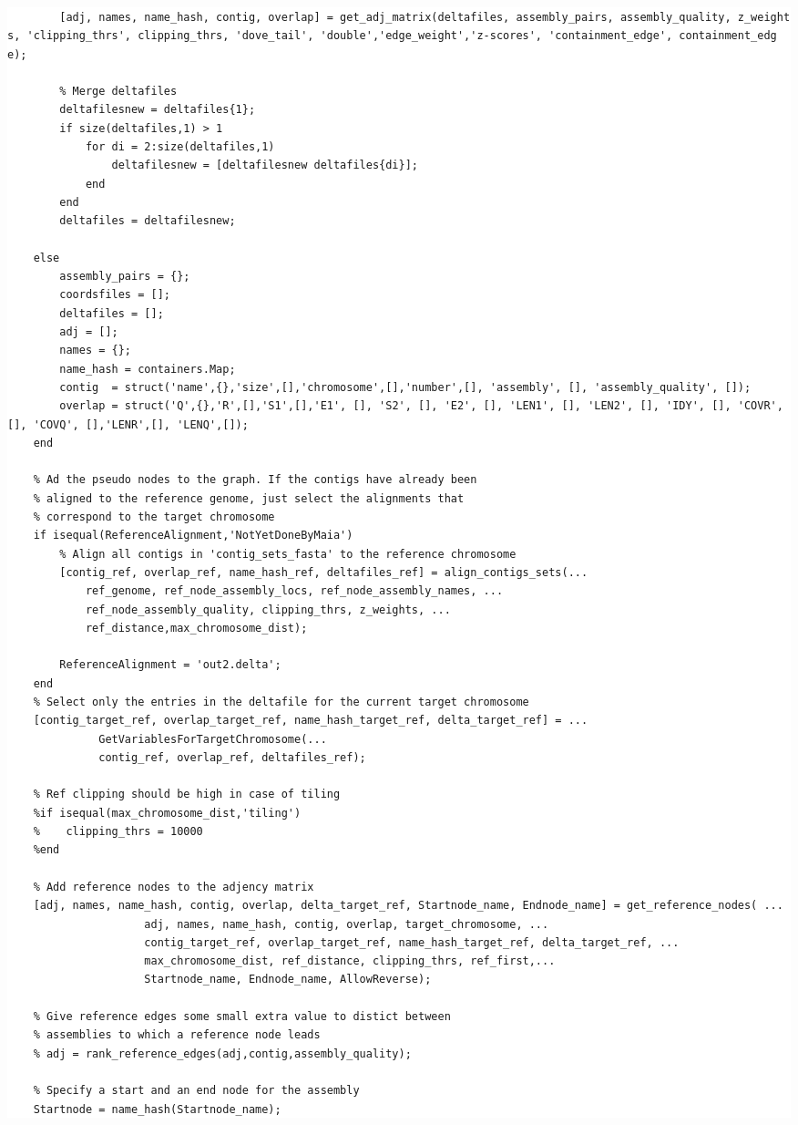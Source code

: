 ```
        [adj, names, name_hash, contig, overlap] = get_adj_matrix(deltafiles, assembly_pairs, assembly_quality, z_weights, 'clipping_thrs', clipping_thrs, 'dove_tail', 'double','edge_weight','z-scores', 'containment_edge', containment_edge);

        % Merge deltafiles
        deltafilesnew = deltafiles{1};
        if size(deltafiles,1) > 1
            for di = 2:size(deltafiles,1)
                deltafilesnew = [deltafilesnew deltafiles{di}];
            end
        end
        deltafiles = deltafilesnew;

    else
        assembly_pairs = {};
        coordsfiles = [];
        deltafiles = [];        
        adj = [];
        names = {};
        name_hash = containers.Map;
        contig  = struct('name',{},'size',[],'chromosome',[],'number',[], 'assembly', [], 'assembly_quality', []);
        overlap = struct('Q',{},'R',[],'S1',[],'E1', [], 'S2', [], 'E2', [], 'LEN1', [], 'LEN2', [], 'IDY', [], 'COVR', [], 'COVQ', [],'LENR',[], 'LENQ',[]);
    end

    % Ad the pseudo nodes to the graph. If the contigs have already been
    % aligned to the reference genome, just select the alignments that
    % correspond to the target chromosome
    if isequal(ReferenceAlignment,'NotYetDoneByMaia')
        % Align all contigs in 'contig_sets_fasta' to the reference chromosome 
        [contig_ref, overlap_ref, name_hash_ref, deltafiles_ref] = align_contigs_sets(... 
            ref_genome, ref_node_assembly_locs, ref_node_assembly_names, ... 
            ref_node_assembly_quality, clipping_thrs, z_weights, ... 
            ref_distance,max_chromosome_dist);

        ReferenceAlignment = 'out2.delta';
    end
    % Select only the entries in the deltafile for the current target chromosome
    [contig_target_ref, overlap_target_ref, name_hash_target_ref, delta_target_ref] = ...
              GetVariablesForTargetChromosome(...
              contig_ref, overlap_ref, deltafiles_ref);

    % Ref clipping should be high in case of tiling
    %if isequal(max_chromosome_dist,'tiling')
    %    clipping_thrs = 10000
    %end

    % Add reference nodes to the adjency matrix
    [adj, names, name_hash, contig, overlap, delta_target_ref, Startnode_name, Endnode_name] = get_reference_nodes( ...
                     adj, names, name_hash, contig, overlap, target_chromosome, ...
                     contig_target_ref, overlap_target_ref, name_hash_target_ref, delta_target_ref, ...
                     max_chromosome_dist, ref_distance, clipping_thrs, ref_first,...
                     Startnode_name, Endnode_name, AllowReverse);

    % Give reference edges some small extra value to distict between
    % assemblies to which a reference node leads
    % adj = rank_reference_edges(adj,contig,assembly_quality);

    % Specify a start and an end node for the assembly
    Startnode = name_hash(Startnode_name);
```